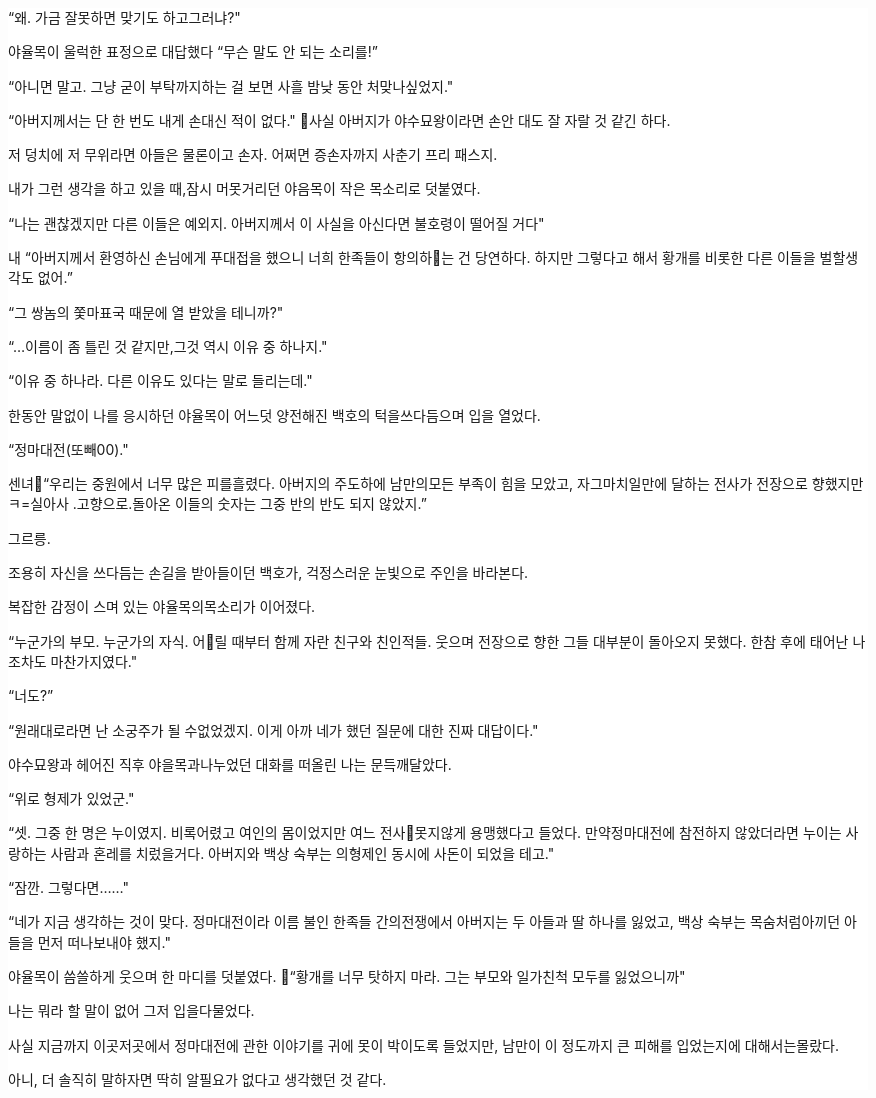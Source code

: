 “왜. 가금 잘못하면 맞기도 하고그러냐?"

야율목이 울럭한 표정으로 대답했다
“무슨 말도 안 되는 소리를!”

“아니면 말고. 그냥 굳이 부탁까지하는 걸 보면 사흘 밤낮 동안 처맞나싶었지."

“아버지께서는 단 한 번도 내게 손대신 적이 없다."
사실 아버지가 야수묘왕이라면 손안 대도 잘 자랄 것 같긴 하다.

저 덩치에 저 무위라면 아들은 물론이고 손자. 어쩌면 증손자까지 사춘기 프리 패스지.

내가 그런 생각을 하고 있을 때,잠시 머못거리던 야음목이 작은 목소리로 덧붙였다.

“나는 괜찮겠지만 다른 이들은 예외지. 아버지께서 이 사실을 아신다면 불호령이 떨어질 거다"

내
“아버지께서 환영하신 손님에게 푸대접을 했으니 너희 한족들이 항의하는 건 당연하다. 하지만 그렇다고 해서 황개를 비롯한 다른 이들을 벌할생각도 없어.”

“그 쌍놈의 쫓마표국 때문에 열 받았을 테니까?"

“…이름이 좀 틀린 것 같지만,그것 역시 이유 중 하나지."

“이유 중 하나라. 다른 이유도 있다는 말로 들리는데."

한동안 말없이 나를 응시하던 야율목이 어느덧 양전해진 백호의 턱을쓰다듬으며 입을 열었다.

“정마대전(또빼00)."

센녀“우리는 중원에서 너무 많은 피를흘렸다. 아버지의 주도하에 남만의모든 부족이 힘을 모았고, 자그마치일만에 달하는 전사가 전장으로 향했지만ㅋ=실아사 .고향으로.돌아온 이들의 숫자는 그중 반의 반도 되지 않았지.”

그르릉.

조용히 자신을 쓰다듬는 손길을 받아들이던 백호가, 걱정스러운 눈빛으로 주인을 바라본다.

복잡한 감정이 스며 있는 야율목의목소리가 이어졌다.

“누군가의 부모. 누군가의 자식. 어릴 때부터 함께 자란 친구와 친인적들. 웃으며 전장으로 향한 그들 대부분이 돌아오지 못했다. 한참 후에 태어난 나조차도 마찬가지였다."

“너도?”

“원래대로라면 난 소궁주가 될 수없었겠지. 이게 아까 네가 했던 질문에 대한 진짜 대답이다."

야수묘왕과 헤어진 직후 야을목과나누었던 대화를 떠올린 나는 문득깨달았다.

“위로 형제가 있었군."

“셋. 그중 한 명은 누이였지. 비록어렸고 여인의 몸이었지만 여느 전사못지않게 용맹했다고 들었다. 만약정마대전에 참전하지 않았더라면 누이는 사랑하는 사람과 혼레를 치렀을거다. 아버지와 백상 숙부는 의형제인 동시에 사돈이 되었을 테고."

“잠깐. 그렇다면……"

“네가 지금 생각하는 것이 맞다.
정마대전이라 이름 불인 한족들 간의전쟁에서 아버지는 두 아들과 딸 하나를 잃었고, 백상 숙부는 목숨처럼아끼던 아들을 먼저 떠나보내야 했지."

야율목이 씀쓸하게 웃으며 한 마디를 덧붙였다.
“황개를 너무 탓하지 마라. 그는 부모와 일가친척 모두를 잃었으니까"

나는 뭐라 할 말이 없어 그저 입을다물었다.

사실 지금까지 이곳저곳에서 정마대전에 관한 이야기를 귀에 못이 박이도록 들었지만, 남만이 이 정도까지 큰 피해를 입었는지에 대해서는몰랐다.

아니, 더 솔직히 말하자면 딱히 알필요가 없다고 생각했던 것 같다.
